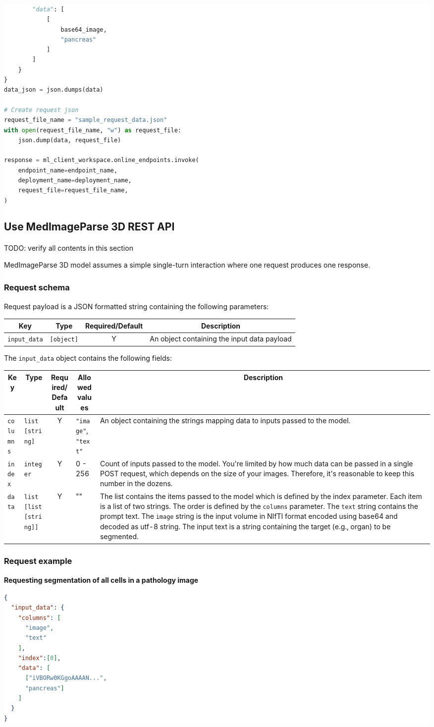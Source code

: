 ```python
        "data": [
            [
                base64_image,
                "pancreas"
            ]
        ]
    }
}
data_json = json.dumps(data)

# Create request json
request_file_name = "sample_request_data.json"
with open(request_file_name, "w") as request_file:
    json.dump(data, request_file)

response = ml_client_workspace.online_endpoints.invoke(
    endpoint_name=endpoint_name,
    deployment_name=deployment_name,
    request_file=request_file_name,
)
```

## Use MedImageParse 3D REST API
TODO: verify all contents in this section

MedImageParse 3D model assumes a simple single-turn interaction where one request produces one response. 

### Request schema

Request payload is a JSON formatted string containing the following parameters:

| Key           | Type           | Required/Default | Description |
| ------------- | -------------- | :-----------------:| ----------------- |
| `input_data`       | `[object]`       | Y    | An object containing the input data payload |

The `input_data` object contains the following fields:

| Key           | Type           | Required/Default | Allowed values    | Description |
| ------------- | -------------- | :-----------------:| ----------------- | --------------------------------------------------------------------------------------------------------------------------------------------------------------------------------------------------------------------------------------------------------------------------------------------------- |
| `columns`       | `list[string]`       | Y    |  `"image"`, `"text"` | An object containing the strings mapping data to inputs passed to the model.|
| `index`   | `integer` | Y | 0 - 256 | Count of inputs passed to the model. You're limited by how much data can be passed in a single POST request, which depends on the size of your images. Therefore, it's reasonable to keep this number in the dozens. |
| `data`   | `list[list[string]]` | Y | "" | The list contains the items passed to the model which is defined by the index parameter. Each item is a list of two strings. The order is defined by the `columns` parameter. The `text` string contains the prompt text. The `image` string is the input volume in NIfTI format encoded using base64 and decoded as utf-8 string. The input text is a string containing the target (e.g., organ) to be segmented. |

### Request example

**Requesting segmentation of all cells in a pathology image**
```JSON
{
  "input_data": {
    "columns": [
      "image",
      "text"
    ],
    "index":[0],
    "data": [
      ["iVBORw0KGgoAAAAN...",
      "pancreas"]
    ]
  }
}
```

